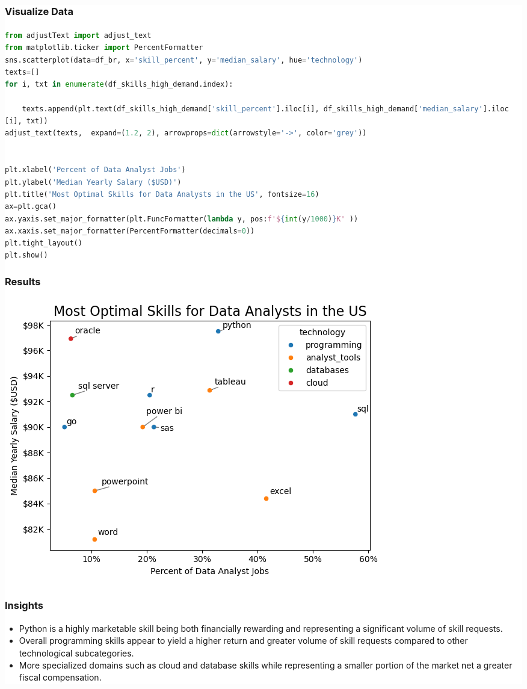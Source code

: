 ### Visualize Data
```python
from adjustText import adjust_text
from matplotlib.ticker import PercentFormatter
sns.scatterplot(data=df_br, x='skill_percent', y='median_salary', hue='technology')
texts=[]
for i, txt in enumerate(df_skills_high_demand.index):
    
    texts.append(plt.text(df_skills_high_demand['skill_percent'].iloc[i], df_skills_high_demand['median_salary'].iloc[i], txt))
adjust_text(texts,  expand=(1.2, 2), arrowprops=dict(arrowstyle='->', color='grey'))


plt.xlabel('Percent of Data Analyst Jobs')
plt.ylabel('Median Yearly Salary ($USD)')
plt.title('Most Optimal Skills for Data Analysts in the US', fontsize=16)
ax=plt.gca()
ax.yaxis.set_major_formatter(plt.FuncFormatter(lambda y, pos:f'${int(y/1000)}K' ))
ax.xaxis.set_major_formatter(PercentFormatter(decimals=0))
plt.tight_layout()
plt.show()
```
### Results

![alt text](<Images/5_Most Optimal Skills for Data Analysts in the US.png>)

### Insights
- Python is a highly marketable skill being both financially rewarding and representing a significant volume of skill requests.
- Overall programming skills appear to yield a higher return and greater volume of skill requests compared to other technological subcategories.
- More specialized domains such as cloud and database skills while representing a smaller portion of the market net a greater fiscal compensation. 